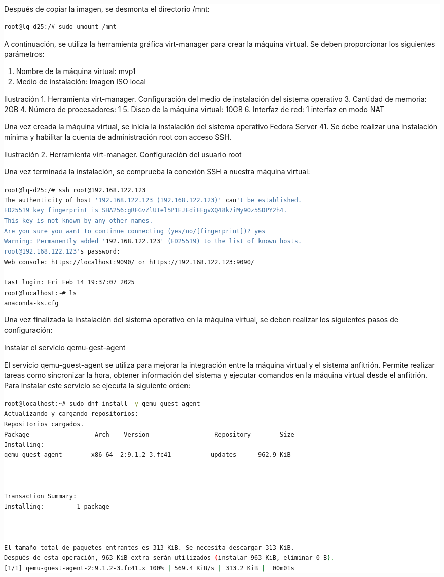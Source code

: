 Después de copiar la imagen, se desmonta el directorio /mnt:

```bash
root@lq-d25:/# sudo umount /mnt
```

A continuación, se utiliza la herramienta gráfica virt-manager para crear la máquina virtual. Se deben proporcionar los siguientes parámetros:
1. Nombre de la máquina virtual: mvp1
2. Medio de instalación: Imagen ISO local 
 
Ilustración 1. Herramienta virt-manager. Configuración del medio de instalación del sistema operativo
3. Cantidad de memoria: 2GB
4. Número de procesadores: 1
5. Disco de la máquina virtual: 10GB
6. Interfaz de red: 1 interfaz en modo NAT

Una vez creada la máquina virtual, se inicia la instalación del sistema operativo Fedora Server 41.  Se debe realizar una instalación mínima y habilitar la cuenta de administración root con acceso SSH. 
 
Ilustración 2. Herramienta virt-manager. Configuración del usuario root

Una vez terminada la instalación, se comprueba la conexión SSH a nuestra máquina virtual:

```bash
root@lq-d25:/# ssh root@192.168.122.123
The authenticity of host '192.168.122.123 (192.168.122.123)' can't be established.
ED25519 key fingerprint is SHA256:gRFGvZlUIel5P1EJEdiEEgvXQ48k7iMy9Oz5SDPY2h4.
This key is not known by any other names.
Are you sure you want to continue connecting (yes/no/[fingerprint])? yes
Warning: Permanently added '192.168.122.123' (ED25519) to the list of known hosts.
root@192.168.122.123's password: 
Web console: https://localhost:9090/ or https://192.168.122.123:9090/

Last login: Fri Feb 14 19:37:07 2025
root@localhost:~# ls
anaconda-ks.cfg
```

Una vez finalizada la instalación del sistema operativo en la máquina virtual, se deben realizar los siguientes pasos de configuración:

Instalar el servicio qemu-gest-agent

El servicio qemu-guest-agent se utiliza para mejorar la integración entre la máquina virtual y el sistema anfitrión. Permite realizar tareas como sincronizar la hora, obtener información del sistema y ejecutar comandos en la máquina virtual desde el anfitrión. Para instalar este servicio se ejecuta la siguiente orden:

```bash
root@localhost:~# sudo dnf install -y qemu-guest-agent
Actualizando y cargando repositorios:
Repositorios cargados.
Package                  Arch    Version                  Repository        Size
Installing:
qemu-guest-agent        x86_64  2:9.1.2-3.fc41           updates      962.9 KiB



Transaction Summary:
Installing:         1 package



El tamaño total de paquetes entrantes es 313 KiB. Se necesita descargar 313 KiB.
Después de esta operación, 963 KiB extra serán utilizados (instalar 963 KiB, eliminar 0 B).
[1/1] qemu-guest-agent-2:9.1.2-3.fc41.x 100% | 569.4 KiB/s | 313.2 KiB |  00m01s
```
